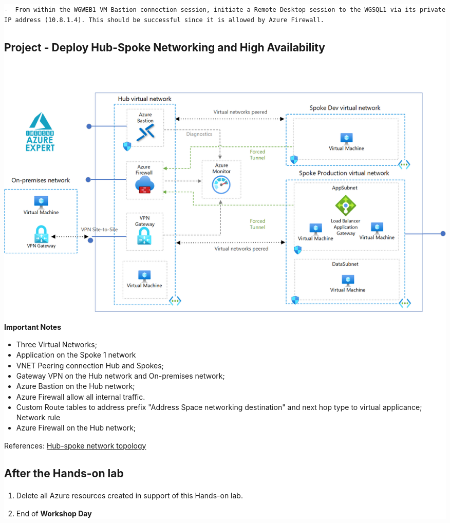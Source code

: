     -  From within the WGWEB1 VM Bastion connection session, initiate a Remote Desktop session to the WGSQL1 via its private IP address (10.8.1.4). This should be successful since it is allowed by Azure Firewall.

## Project - Deploy Hub-Spoke Networking and High Availability
<br></br>

   ![Screenshot of the Hub-spoke](/AllFiles/Images/Hub-Spoke.png)

**Important Notes**
- Three Virtual Networks;
- Application on the Spoke 1 network
- VNET Peering connection Hub and Spokes;
- Gateway VPN on the Hub network and On-premises network;
- Azure Bastion on the Hub network;
- Azure Firewall allow all internal traffic.
- Custom Route tables to address prefix "Address Space networking destination" and next hop type to virtual applicance;
Network rule 
- Azure Firewall on the Hub network;

References: [Hub-spoke network topology](https://docs.microsoft.com/en-us/azure/architecture/reference-architectures/hybrid-networking/hub-spoke)

## After the Hands-on lab 

1. Delete all Azure resources created in support of this Hands-on lab.

1. End of **Workshop Day**
